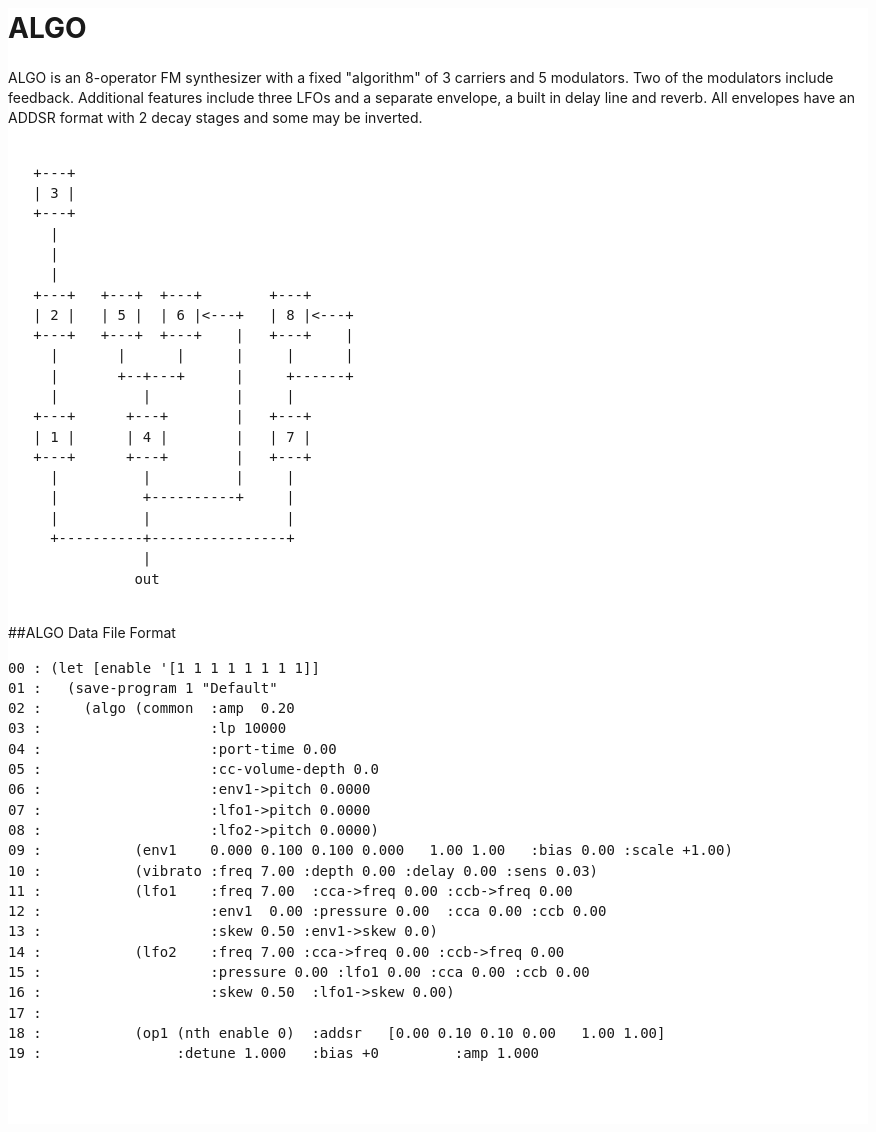 ALGO  
====  

ALGO is an 8-operator FM synthesizer with a fixed "algorithm" of 3 carriers
and 5 modulators. Two of the modulators include feedback. Additional
features include three LFOs and a separate envelope, a built in delay line
and reverb. All envelopes have an ADDSR format with 2 decay stages and some
may be inverted.

<pre>

   +---+                                                                        
   | 3 |                                                                        
   +---+                                                                        
     |                                                                          
     |                                                                          
     |                                                                          
   +---+   +---+  +---+        +---+                                            
   | 2 |   | 5 |  | 6 |<---+   | 8 |<---+                                       
   +---+   +---+  +---+    |   +---+    |                                       
     |       |      |      |     |      |                                       
     |       +--+---+      |     +------+                                       
     |          |          |     |                                              
   +---+      +---+        |   +---+                                            
   | 1 |      | 4 |        |   | 7 |                                            
   +---+      +---+        |   +---+                                            
     |          |          |     |                                              
     |          +----------+     |                                              
     |          |                |                                              
     +----------+----------------+                                              
                |                                                               
               out                                                              

</pre>                                                                         

##ALGO Data File Format
<pre>
00 : (let [enable '[1 1 1 1 1 1 1 1]]
01 :   (save-program 1 "Default"
02 :     (algo (common  :amp  0.20 
03 :                    :lp 10000
04 :                    :port-time 0.00 
05 :                    :cc-volume-depth 0.0
06 :                    :env1->pitch 0.0000
07 :                    :lfo1->pitch 0.0000 
08 :                    :lfo2->pitch 0.0000)
09 :           (env1    0.000 0.100 0.100 0.000   1.00 1.00   :bias 0.00 :scale +1.00)
10 :           (vibrato :freq 7.00 :depth 0.00 :delay 0.00 :sens 0.03)
11 :           (lfo1    :freq 7.00  :cca->freq 0.00 :ccb->freq 0.00
12 :                    :env1  0.00 :pressure 0.00  :cca 0.00 :ccb 0.00
13 :                    :skew 0.50 :env1->skew 0.0)
14 :           (lfo2    :freq 7.00 :cca->freq 0.00 :ccb->freq 0.00
15 :                    :pressure 0.00 :lfo1 0.00 :cca 0.00 :ccb 0.00
16 :                    :skew 0.50  :lfo1->skew 0.00)
17 : 
18 :           (op1 (nth enable 0)  :addsr   [0.00 0.10 0.10 0.00   1.00 1.00] 
19 :                :detune 1.000   :bias +0         :amp 1.000